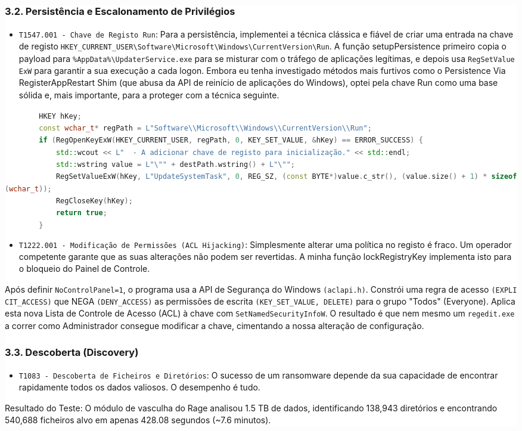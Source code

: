 ### 3.2. Persistência e Escalonamento de Privilégios

- `T1547.001 - Chave de Registo Run`: Para a persistência, implementei a técnica clássica e fiável de criar uma entrada na chave de registo `HKEY_CURRENT_USER\Software\Microsoft\Windows\CurrentVersion\Run`. A função setupPersistence primeiro copia o payload para `%AppData%\UpdaterService.exe` para se misturar com o tráfego de aplicações legítimas, e depois usa `RegSetValueExW` para garantir a sua execução a cada logon. Embora eu tenha investigado métodos mais furtivos como o Persistence Via RegisterAppRestart Shim (que abusa da API de reinício de aplicações do Windows), optei pela chave Run como uma base sólida e, mais importante, para a proteger com a técnica seguinte.
```cpp
        HKEY hKey;
        const wchar_t* regPath = L"Software\\Microsoft\\Windows\\CurrentVersion\\Run";
        if (RegOpenKeyExW(HKEY_CURRENT_USER, regPath, 0, KEY_SET_VALUE, &hKey) == ERROR_SUCCESS) {
            std::wcout << L"  - A adicionar chave de registo para inicialização." << std::endl;
            std::wstring value = L"\"" + destPath.wstring() + L"\"";
            RegSetValueExW(hKey, L"UpdateSystemTask", 0, REG_SZ, (const BYTE*)value.c_str(), (value.size() + 1) * sizeof(wchar_t));
            RegCloseKey(hKey);
            return true;
        }
  ```

- `T1222.001 - Modificação de Permissões (ACL Hijacking)`: Simplesmente alterar uma política no registo é fraco. Um operador competente garante que as suas alterações não podem ser revertidas. A minha função lockRegistryKey implementa isto para o bloqueio do Painel de Controle.

Após definir `NoControlPanel=1`, o programa usa a API de Segurança do Windows `(aclapi.h)`.
Constrói uma regra de acesso `(EXPLICIT_ACCESS)` que NEGA `(DENY_ACCESS)` as permissões de escrita `(KEY_SET_VALUE, DELETE)` para o grupo "Todos" (Everyone).
Aplica esta nova Lista de Controle de Acesso (ACL) à chave com `SetNamedSecurityInfoW`.
O resultado é que nem mesmo um `regedit.exe` a correr como Administrador consegue modificar a chave, cimentando a nossa alteração de configuração.

### 3.3. Descoberta (Discovery)

- `T1083 - Descoberta de Ficheiros e Diretórios`: O sucesso de um ransomware depende da sua capacidade de encontrar rapidamente todos os dados valiosos. O desempenho é tudo.

Resultado do Teste: O módulo de vasculha do Rage analisou 1.5 TB de dados, identificando 138,943 diretórios e encontrando 540,688 ficheiros alvo em apenas 428.08 segundos (~7.6 minutos).
